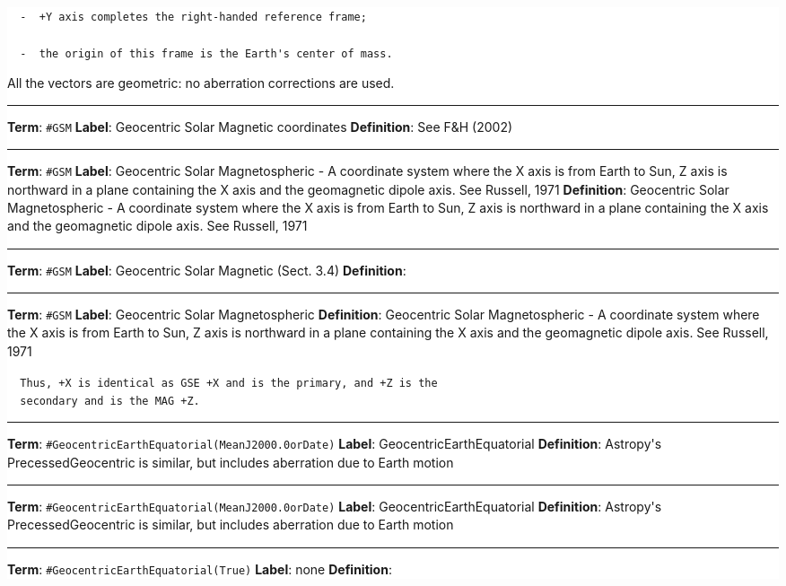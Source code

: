       -  +Y axis completes the right-handed reference frame;

      -  the origin of this frame is the Earth's center of mass.

   All the vectors are geometric: no aberration corrections are used.
______________________________________________________________

**Term**: `#GSM`
**Label**: Geocentric Solar Magnetic coordinates
**Definition**: 
See F&H (2002)
______________________________________________________________

**Term**: `#GSM`
**Label**: Geocentric Solar Magnetospheric - A coordinate system where the X axis is from Earth to Sun, Z axis is northward in a plane containing the X axis and the geomagnetic dipole axis. See Russell, 1971
**Definition**: 
Geocentric Solar Magnetospheric - A coordinate system where the X axis is from Earth to Sun, Z axis is northward in a plane containing the X axis and the geomagnetic dipole axis. See Russell, 1971
______________________________________________________________

**Term**: `#GSM`
**Label**: 	 Geocentric Solar Magnetic (Sect. 3.4)
**Definition**: 

______________________________________________________________

**Term**: `#GSM`
**Label**: Geocentric Solar Magnetospheric
**Definition**: 
Geocentric Solar Magnetospheric - A coordinate system where
      the X axis is from Earth to Sun, Z axis is northward in a plane
      containing the X axis and the geomagnetic dipole axis.
      See Russell, 1971

      Thus, +X is identical as GSE +X and is the primary, and +Z is the
      secondary and is the MAG +Z.
______________________________________________________________

**Term**: `#GeocentricEarthEquatorial(MeanJ2000.0orDate)`
**Label**: GeocentricEarthEquatorial
**Definition**: 
Astropy's PrecessedGeocentric is similar, but includes aberration due to Earth motion
______________________________________________________________

**Term**: `#GeocentricEarthEquatorial(MeanJ2000.0orDate)`
**Label**: GeocentricEarthEquatorial
**Definition**: 
Astropy's PrecessedGeocentric is similar, but includes aberration due to Earth motion
______________________________________________________________

**Term**: `#GeocentricEarthEquatorial(True)`
**Label**: none
**Definition**: 
